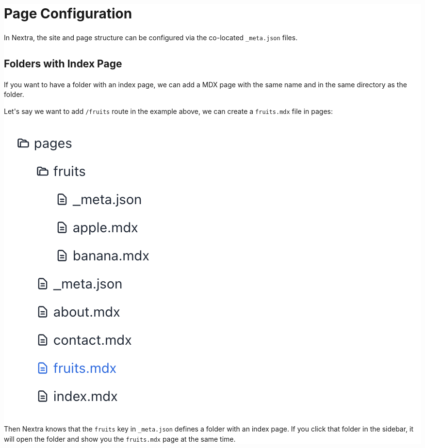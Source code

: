 # Page Configuration

In Nextra, the site and page structure can be configured
 via the co-located `_meta.json` files.


## Folders with Index Page

If you want to have a folder with an index page, we can add a 
MDX page with the same name and in the same directory as the folder.

Let's say we want to add `/fruits` route in the example 
above, we can create a `fruits.mdx` file in pages:

![](folder-with-index.png)

Then Nextra knows that the `fruits` key in `_meta.json` defines 
a folder with an index page. If you click that folder in the 
sidebar, it will open the folder and show you the `fruits.mdx` 
page at the same time.
